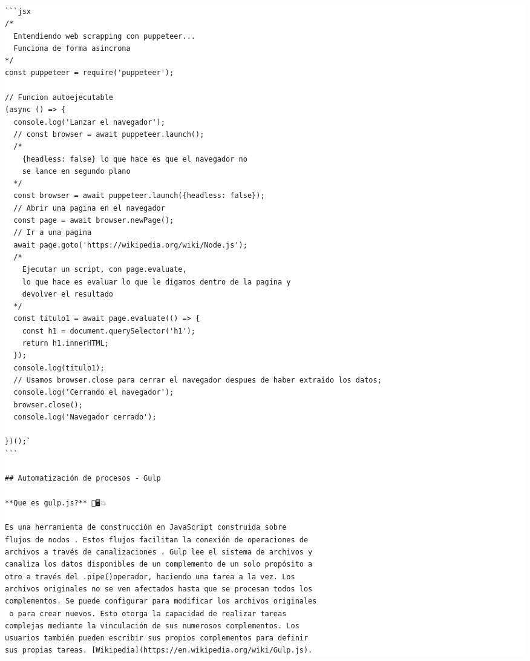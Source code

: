     ```jsx
    /*
      Entendiendo web scrapping con puppeteer...
      Funciona de forma asincrona
    */
    const puppeteer = require('puppeteer');
    
    // Funcion autoejecutable
    (async () => {
      console.log('Lanzar el navegador');
      // const browser = await puppeteer.launch();
      /*
        {headless: false} lo que hace es que el navegador no
        se lance en segundo plano
      */
      const browser = await puppeteer.launch({headless: false});
      // Abrir una pagina en el navegador
      const page = await browser.newPage();
      // Ir a una pagina
      await page.goto('https://wikipedia.org/wiki/Node.js');
      /*
        Ejecutar un script, con page.evaluate,
        lo que hace es evaluar lo que le digamos dentro de la pagina y
        devolver el resultado
      */
      const titulo1 = await page.evaluate(() => {
        const h1 = document.querySelector('h1');
        return h1.innerHTML;
      });
      console.log(titulo1);
      // Usamos browser.close para cerrar el navegador despues de haber extraido los datos;
      console.log('Cerrando el navegador');
      browser.close();
      console.log('Navegador cerrado');
    
    })();`
    ```
    
    ## Automatización de procesos - Gulp
    
    **Que es gulp.js?** 📖🖥💥
    
    Es una herramienta de construcción en JavaScript construida sobre 
    flujos de nodos . Estos flujos facilitan la conexión de operaciones de 
    archivos a través de canalizaciones . Gulp lee el sistema de archivos y 
    canaliza los datos disponibles de un complemento de un solo propósito a 
    otro a través del .pipe()operador, haciendo una tarea a la vez. Los 
    archivos originales no se ven afectados hasta que se procesan todos los 
    complementos. Se puede configurar para modificar los archivos originales
     o para crear nuevos. Esto otorga la capacidad de realizar tareas 
    complejas mediante la vinculación de sus numerosos complementos. Los 
    usuarios también pueden escribir sus propios complementos para definir 
    sus propias tareas. [Wikipedia](https://en.wikipedia.org/wiki/Gulp.js).
    